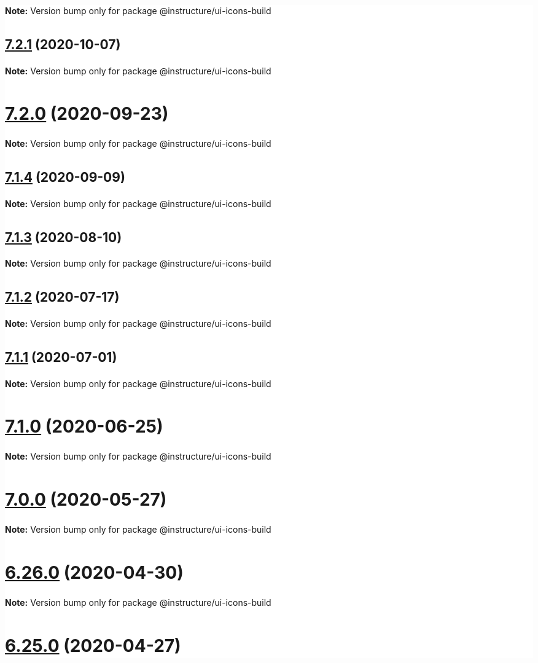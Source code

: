 **Note:** Version bump only for package @instructure/ui-icons-build

## [7.2.1](https://github.com/instructure/instructure-ui/compare/v7.2.0...v7.2.1) (2020-10-07)

**Note:** Version bump only for package @instructure/ui-icons-build

# [7.2.0](https://github.com/instructure/instructure-ui/compare/v7.1.4...v7.2.0) (2020-09-23)

**Note:** Version bump only for package @instructure/ui-icons-build

## [7.1.4](https://github.com/instructure/instructure-ui/compare/v7.1.3...v7.1.4) (2020-09-09)

**Note:** Version bump only for package @instructure/ui-icons-build

## [7.1.3](https://github.com/instructure/instructure-ui/compare/v7.1.2...v7.1.3) (2020-08-10)

**Note:** Version bump only for package @instructure/ui-icons-build

## [7.1.2](https://github.com/instructure/instructure-ui/compare/v7.1.1...v7.1.2) (2020-07-17)

**Note:** Version bump only for package @instructure/ui-icons-build

## [7.1.1](https://github.com/instructure/instructure-ui/compare/v7.1.0...v7.1.1) (2020-07-01)

**Note:** Version bump only for package @instructure/ui-icons-build

# [7.1.0](https://github.com/instructure/instructure-ui/compare/v7.0.0...v7.1.0) (2020-06-25)

**Note:** Version bump only for package @instructure/ui-icons-build

# [7.0.0](https://github.com/instructure/instructure-ui/compare/v6.26.0...v7.0.0) (2020-05-27)

**Note:** Version bump only for package @instructure/ui-icons-build

# [6.26.0](https://github.com/instructure/instructure-ui/compare/v6.25.0...v6.26.0) (2020-04-30)

**Note:** Version bump only for package @instructure/ui-icons-build

# [6.25.0](https://github.com/instructure/instructure-ui/compare/v6.24.0...v6.25.0) (2020-04-27)
